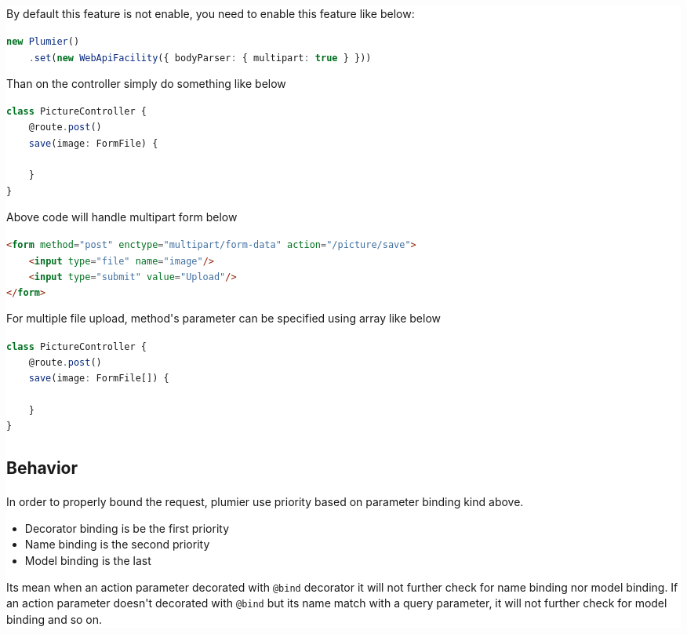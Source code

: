 By default this feature is not enable, you need to enable this feature like below: 

```typescript
new Plumier()
    .set(new WebApiFacility({ bodyParser: { multipart: true } }))
```

Than on the controller simply do something like below

```typescript 
class PictureController {
    @route.post()
    save(image: FormFile) {
        
    }
}
```

Above code will handle multipart form below

```html
<form method="post" enctype="multipart/form-data" action="/picture/save">
    <input type="file" name="image"/>
    <input type="submit" value="Upload"/>
</form>
```

For multiple file upload, method's parameter can be specified using array like below

```typescript 
class PictureController {
    @route.post()
    save(image: FormFile[]) {
        
    }
}
```

## Behavior
In order to properly bound the request, plumier use priority based on parameter binding kind above.

* Decorator binding is be the first priority
* Name binding is the second priority
* Model binding is the last

Its mean when an action parameter decorated with `@bind` decorator it will not further check for name binding nor model binding. If an action parameter doesn't decorated with `@bind` but its name match with a query parameter, it will not further check for model binding and so on.
